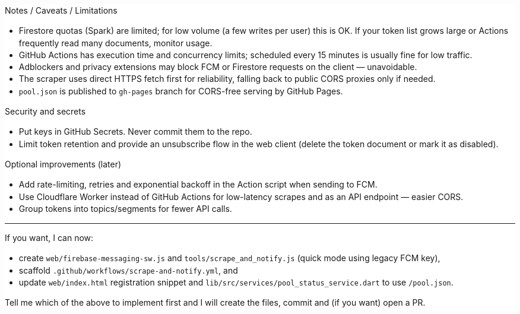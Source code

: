 Notes / Caveats / Limitations

- Firestore quotas (Spark) are limited; for low volume (a few writes per user) this is OK. If your token list grows large or Actions frequently read many documents, monitor usage.
- GitHub Actions has execution time and concurrency limits; scheduled every 15 minutes is usually fine for low traffic.
- Adblockers and privacy extensions may block FCM or Firestore requests on the client — unavoidable.
- The scraper uses direct HTTPS fetch first for reliability, falling back to public CORS proxies only if needed.
- `pool.json` is published to `gh-pages` branch for CORS-free serving by GitHub Pages.

Security and secrets

- Put keys in GitHub Secrets. Never commit them to the repo.
- Limit token retention and provide an unsubscribe flow in the web client (delete the token document or mark it as disabled).

Optional improvements (later)

- Add rate-limiting, retries and exponential backoff in the Action script when sending to FCM.
- Use Cloudflare Worker instead of GitHub Actions for low-latency scrapes and as an API endpoint — easier CORS.
- Group tokens into topics/segments for fewer API calls.

---

If you want, I can now:

- create `web/firebase-messaging-sw.js` and `tools/scrape_and_notify.js` (quick mode using legacy FCM key),
- scaffold `.github/workflows/scrape-and-notify.yml`, and
- update `web/index.html` registration snippet and `lib/src/services/pool_status_service.dart` to use `/pool.json`.

Tell me which of the above to implement first and I will create the files, commit and (if you want) open a PR.